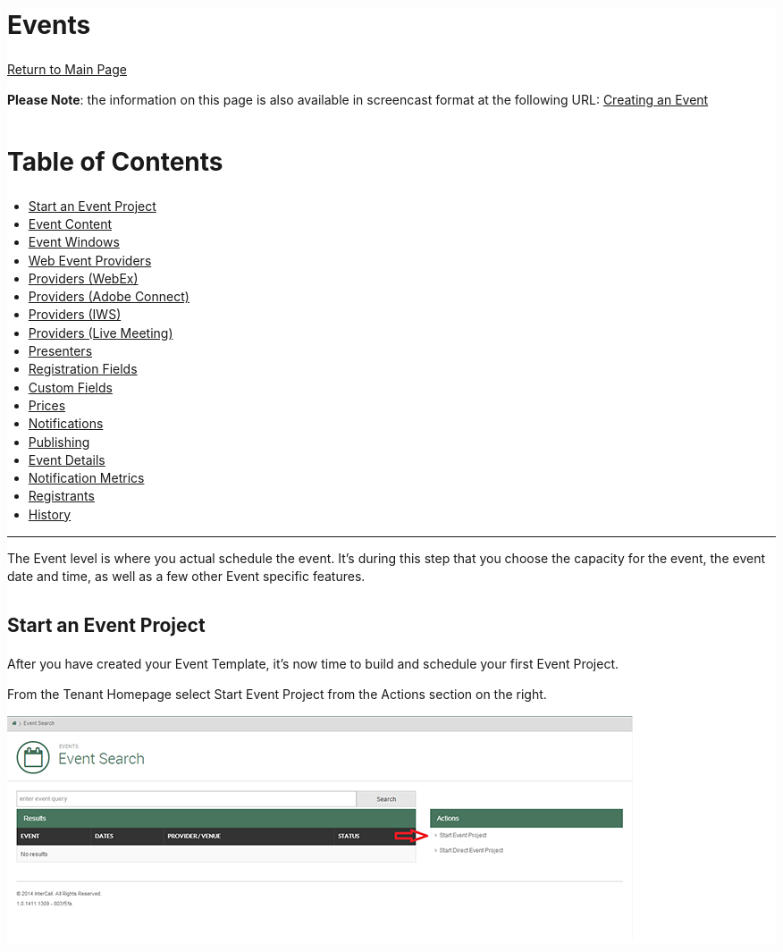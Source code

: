 # Events

[Return to Main Page](https://github.com/reg-support/reg-guide/blob/master/README.md)

**Please Note**: the information on this page is also available in screencast format at the following URL: [Creating an Event](http://youtu.be/6-Y1kvQnZt8)

# <a name="top">Table of Contents

- [Start an Event Project](#1)
- [Event Content](#2)
- [Event Windows](#3)
- [Web Event Providers](#4)
- [Providers (WebEx)](#5)
- [Providers (Adobe Connect)](#6)
- [Providers (IWS)](#7)
- [Providers (Live Meeting)](#8)
- [Presenters](#9)
- [Registration Fields](#10)
- [Custom Fields](#11)
- [Prices](#12)
- [Notifications](#13)
- [Publishing](#14)
- [Event Details](#15)
- [Notification Metrics](#16)
- [Registrants](#17)
- [History](#18)


---
The Event level is where you actual schedule the event. It’s during this step that you choose the capacity for the event, the event date and time, as well as a few other Event specific features.


## <a name="1"></a>Start an Event Project

 After you have created your Event Template, it’s now time to build and schedule your first Event Project.

 From the Tenant Homepage select Start Event Project from the Actions section on the right.

![Select 'Events'](img/e1.png)
